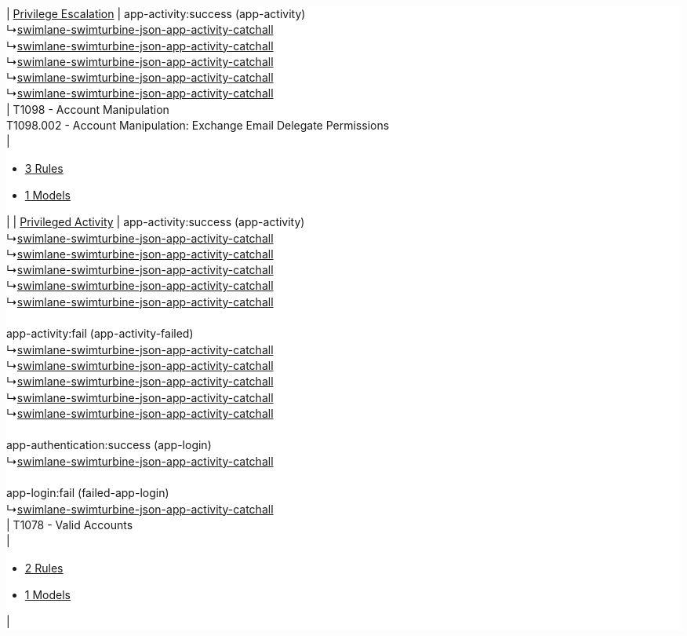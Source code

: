 |    [Privilege Escalation](../../../UseCases/uc_privilege_escalation.md)    |  app-activity:success (app-activity)<br> ↳[swimlane-swimturbine-json-app-activity-catchall](Ps/pC_swimlaneswimturbinejsonappactivitycatchall.md)<br> ↳[swimlane-swimturbine-json-app-activity-catchall](Ps/pC_swimlaneswimturbinejsonappactivitycatchall.md)<br> ↳[swimlane-swimturbine-json-app-activity-catchall](Ps/pC_swimlaneswimturbinejsonappactivitycatchall.md)<br> ↳[swimlane-swimturbine-json-app-activity-catchall](Ps/pC_swimlaneswimturbinejsonappactivitycatchall.md)<br> ↳[swimlane-swimturbine-json-app-activity-catchall](Ps/pC_swimlaneswimturbinejsonappactivitycatchall.md)<br>    | T1098 - Account Manipulation<br>T1098.002 - Account Manipulation: Exchange Email Delegate Permissions<br>    | [<ul><li>3 Rules</li></ul><ul><li>1 Models</li></ul>](RM/r_m_swimlane_swimlane_turbine_Privilege_Escalation.md)      |
|     [Privileged Activity](../../../UseCases/uc_privileged_activity.md)     |  app-activity:success (app-activity)<br> ↳[swimlane-swimturbine-json-app-activity-catchall](Ps/pC_swimlaneswimturbinejsonappactivitycatchall.md)<br> ↳[swimlane-swimturbine-json-app-activity-catchall](Ps/pC_swimlaneswimturbinejsonappactivitycatchall.md)<br> ↳[swimlane-swimturbine-json-app-activity-catchall](Ps/pC_swimlaneswimturbinejsonappactivitycatchall.md)<br> ↳[swimlane-swimturbine-json-app-activity-catchall](Ps/pC_swimlaneswimturbinejsonappactivitycatchall.md)<br> ↳[swimlane-swimturbine-json-app-activity-catchall](Ps/pC_swimlaneswimturbinejsonappactivitycatchall.md)<br><br> app-activity:fail (app-activity-failed)<br> ↳[swimlane-swimturbine-json-app-activity-catchall](Ps/pC_swimlaneswimturbinejsonappactivitycatchall.md)<br> ↳[swimlane-swimturbine-json-app-activity-catchall](Ps/pC_swimlaneswimturbinejsonappactivitycatchall.md)<br> ↳[swimlane-swimturbine-json-app-activity-catchall](Ps/pC_swimlaneswimturbinejsonappactivitycatchall.md)<br> ↳[swimlane-swimturbine-json-app-activity-catchall](Ps/pC_swimlaneswimturbinejsonappactivitycatchall.md)<br> ↳[swimlane-swimturbine-json-app-activity-catchall](Ps/pC_swimlaneswimturbinejsonappactivitycatchall.md)<br><br> app-authentication:success (app-login)<br> ↳[swimlane-swimturbine-json-app-activity-catchall](Ps/pC_swimlaneswimturbinejsonappactivitycatchall.md)<br><br> app-login:fail (failed-app-login)<br> ↳[swimlane-swimturbine-json-app-activity-catchall](Ps/pC_swimlaneswimturbinejsonappactivitycatchall.md)<br>    | T1078 - Valid Accounts<br>    | [<ul><li>2 Rules</li></ul><ul><li>1 Models</li></ul>](RM/r_m_swimlane_swimlane_turbine_Privileged_Activity.md)       |